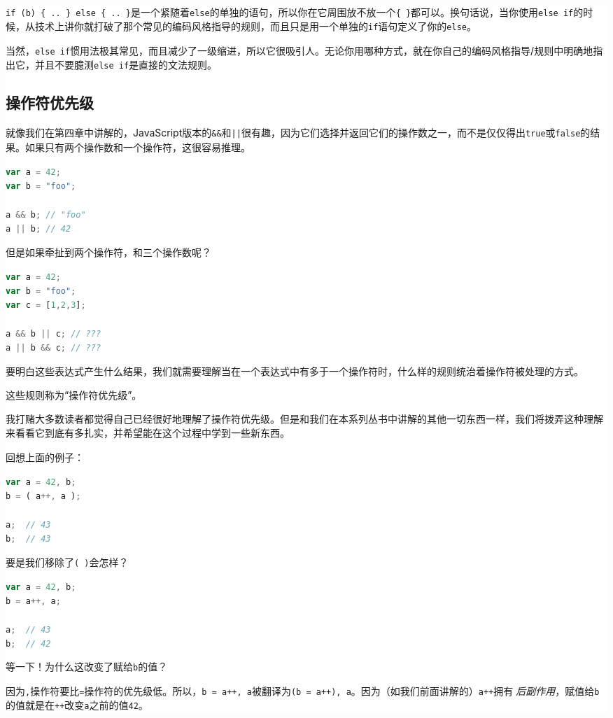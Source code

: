`if (b) { .. } else { .. }`是一个紧随着`else`的单独的语句，所以你在它周围放不放一个`{ }`都可以。换句话说，当你使用`else if`的时候，从技术上讲你就打破了那个常见的编码风格指导的规则，而且只是用一个单独的`if`语句定义了你的`else`。

当然，`else if`惯用法极其常见，而且减少了一级缩进，所以它很吸引人。无论你用哪种方式，就在你自己的编码风格指导/规则中明确地指出它，并且不要臆测`else if`是直接的文法规则。

## 操作符优先级

就像我们在第四章中讲解的，JavaScript版本的`&&`和`||`很有趣，因为它们选择并返回它们的操作数之一，而不是仅仅得出`true`或`false`的结果。如果只有两个操作数和一个操作符，这很容易推理。

```js
var a = 42;
var b = "foo";

a && b;	// "foo"
a || b;	// 42
```

但是如果牵扯到两个操作符，和三个操作数呢？

```js
var a = 42;
var b = "foo";
var c = [1,2,3];

a && b || c; // ???
a || b && c; // ???
```

要明白这些表达式产生什么结果，我们就需要理解当在一个表达式中有多于一个操作符时，什么样的规则统治着操作符被处理的方式。

这些规则称为“操作符优先级”。

我打赌大多数读者都觉得自己已经很好地理解了操作符优先级。但是和我们在本系列丛书中讲解的其他一切东西一样，我们将拨弄这种理解来看看它到底有多扎实，并希望能在这个过程中学到一些新东西。

回想上面的例子：

```js
var a = 42, b;
b = ( a++, a );

a;	// 43
b;	// 43
```

要是我们移除了`( )`会怎样？

```js
var a = 42, b;
b = a++, a;

a;	// 43
b;	// 42
```

等一下！为什么这改变了赋给`b`的值？

因为`,`操作符要比`=`操作符的优先级低。所以，`b = a++, a`被翻译为`(b = a++), a`。因为（如我们前面讲解的）`a++`拥有 *后副作用*，赋值给`b`的值就是在`++`改变`a`之前的值`42`。
